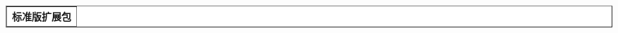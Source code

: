 
<table class="docutils-nobg" border="1">
    <thead><tr><th colspan="4">标准版扩展包</th></tr></thead>
    <tbody>